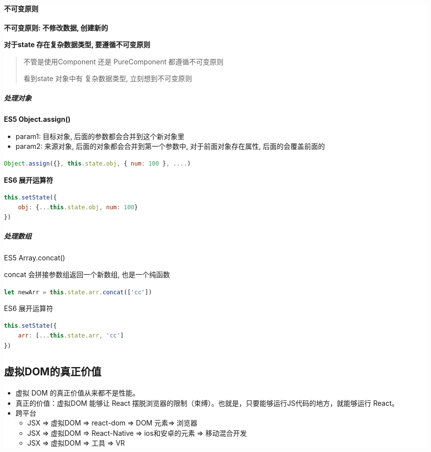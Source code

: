 

#### 不可变原则

**不可变原则:  不修改数据, 创建新的**

**对于state 存在复杂数据类型, 要遵循不可变原则**

> 不管是使用Component 还是 PureComponent 都遵循不可变原则
>
> 看到state 对象中有 复杂数据类型, 立刻想到不可变原则

##### 处理对象

**ES5  Object.assign()**

- param1: 目标对象, 后面的参数都会合并到这个新对象里
- param2:  来源对象, 后面的对象都会合并到第一个参数中, 对于前面对象存在属性, 后面的会覆盖前面的

```js
Object.assign({}, this.state.obj, { num: 100 }, ....)
```

**ES6 展开运算符**

```js
this.setState({
    obj: {...this.state.obj, num: 100}
})
```



##### 处理数组

ES5 Array.concat()

concat 会拼接参数组返回一个新数组, 也是一个纯函数

```js
let newArr = this.state.arr.concat(['cc'])
```

ES6 展开运算符

```js
this.setState({
    arr: [...this.state.arr, 'cc']
})
```



## 虚拟DOM的真正价值

- 虚拟 DOM 的真正价值从来都不是性能。
- 真正的价值：虚拟DOM 能够让 React 摆脱浏览器的限制（束缚）。也就是，只要能够运行JS代码的地方，就能够运行 React。
- 跨平台
  - JSX => 虚拟DOM => react-dom  => DOM 元素=> 浏览器 
  - JSX => 虚拟DOM => React-Native => ios和安卓的元素 => 移动混合开发
  - JSX => 虚拟DOM => 工具 => VR
